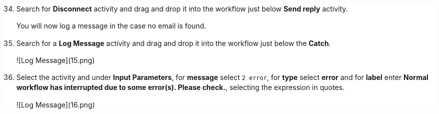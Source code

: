 34. Search for **Disconnect** activity and drag and drop it into the workflow just below **Send reply** activity.

    You will now log a message in the case no email is found.

35. Search for a **Log Message** activity and drag and drop it into the workflow just below the **Catch**.

    <!-- border -->![Log Message](15.png)

36. Select the activity and under **Input Parameters**, for **message** select `2 error`, for **type** select **error** and for **label** enter **Normal workflow has interrupted due to some error(s). Please check.**, selecting the expression in quotes.

    <!-- border -->![Log Message](16.png)
